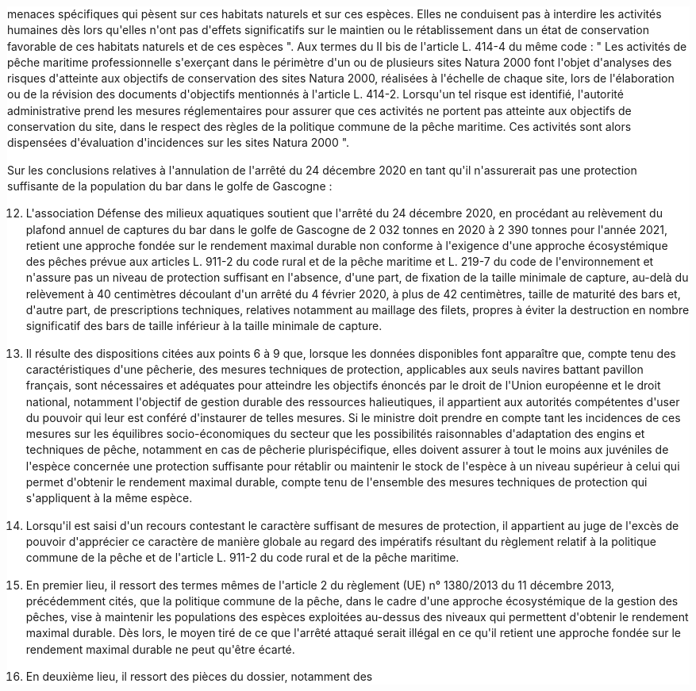 menaces spécifiques qui pèsent sur ces habitats naturels et sur ces
espèces. Elles ne conduisent pas à interdire les activités humaines dès lors
qu'elles n'ont pas d'effets significatifs sur le maintien ou le rétablissement
dans un état de conservation favorable de ces habitats naturels et de ces
espèces ". Aux termes du II bis de l'article L. 414-4 du même code : " Les
activités de pêche maritime professionnelle s'exerçant dans le périmètre
d'un ou de plusieurs sites Natura 2000 font l'objet d'analyses des risques
d'atteinte aux objectifs de conservation des sites Natura 2000, réalisées à
l'échelle de chaque site, lors de l'élaboration ou de la révision des
documents d'objectifs mentionnés à l'article L. 414-2. Lorsqu'un tel risque
est identifié, l'autorité administrative prend les mesures réglementaires
pour assurer que ces activités ne portent pas atteinte aux objectifs de
conservation du site, dans le respect des règles de la politique commune
de la pêche maritime. Ces activités sont alors dispensées d'évaluation
d'incidences sur les sites Natura 2000 ".

Sur les conclusions relatives à l'annulation de l'arrêté du 24 décembre
2020 en tant qu'il n'assurerait pas une protection suffisante de la
population du bar dans le golfe de Gascogne :

12. L'association Défense des milieux aquatiques soutient que l'arrêté du
24 décembre 2020, en procédant au relèvement du plafond annuel de
captures du bar dans le golfe de Gascogne de 2 032 tonnes en 2020 à 2
390 tonnes pour l'année 2021, retient une approche fondée sur le
rendement maximal durable non conforme à l'exigence d'une approche
écosystémique des pêches prévue aux articles L. 911-2 du code rural et de
la pêche maritime et L. 219-7 du code de l'environnement et n'assure pas
un niveau de protection suffisant en l'absence, d'une part, de fixation de la
taille minimale de capture, au-delà du relèvement à 40 centimètres
découlant d'un arrêté du 4 février 2020, à plus de 42 centimètres, taille de
maturité des bars et, d'autre part, de prescriptions techniques, relatives
notamment au maillage des filets, propres à éviter la destruction en
nombre significatif des bars de taille inférieur à la taille minimale de
capture.
13. Il résulte des dispositions citées aux points 6 à 9 que, lorsque les
données disponibles font apparaître que, compte tenu des
caractéristiques d'une pêcherie, des mesures techniques de protection,
applicables aux seuls navires battant pavillon français, sont nécessaires et
adéquates pour atteindre les objectifs énoncés par le droit de l'Union
européenne et le droit national, notamment l'objectif de gestion durable
des ressources halieutiques, il appartient aux autorités compétentes
d'user du pouvoir qui leur est conféré d'instaurer de telles mesures. Si le
ministre doit prendre en compte tant les incidences de ces mesures sur les
équilibres socio-économiques du secteur que les possibilités raisonnables
d'adaptation des engins et techniques de pêche, notamment en cas de
pêcherie plurispécifique, elles doivent assurer à tout le moins aux juvéniles
de l'espèce concernée une protection suffisante pour rétablir ou maintenir
le stock de l'espèce à un niveau supérieur à celui qui permet d'obtenir le
rendement maximal durable, compte tenu de l'ensemble des mesures
techniques de protection qui s'appliquent à la même espèce.

14. Lorsqu'il est saisi d'un recours contestant le caractère suffisant de
mesures de protection, il appartient au juge de l'excès de pouvoir
d'apprécier ce caractère de manière globale au regard des impératifs
résultant du règlement relatif à la politique commune de la pêche et de
l'article L. 911-2 du code rural et de la pêche maritime.
15. En premier lieu, il ressort des termes mêmes de l'article 2 du
règlement (UE) n° 1380/2013 du 11 décembre 2013, précédemment cités,
que la politique commune de la pêche, dans le cadre d'une approche
écosystémique de la gestion des pêches, vise à maintenir les populations
des espèces exploitées au-dessus des niveaux qui permettent d'obtenir le
rendement maximal durable. Dès lors, le moyen tiré de ce que l'arrêté
attaqué serait illégal en ce qu'il retient une approche fondée sur le
rendement maximal durable ne peut qu'être écarté.
16. En deuxième lieu, il ressort des pièces du dossier, notamment des